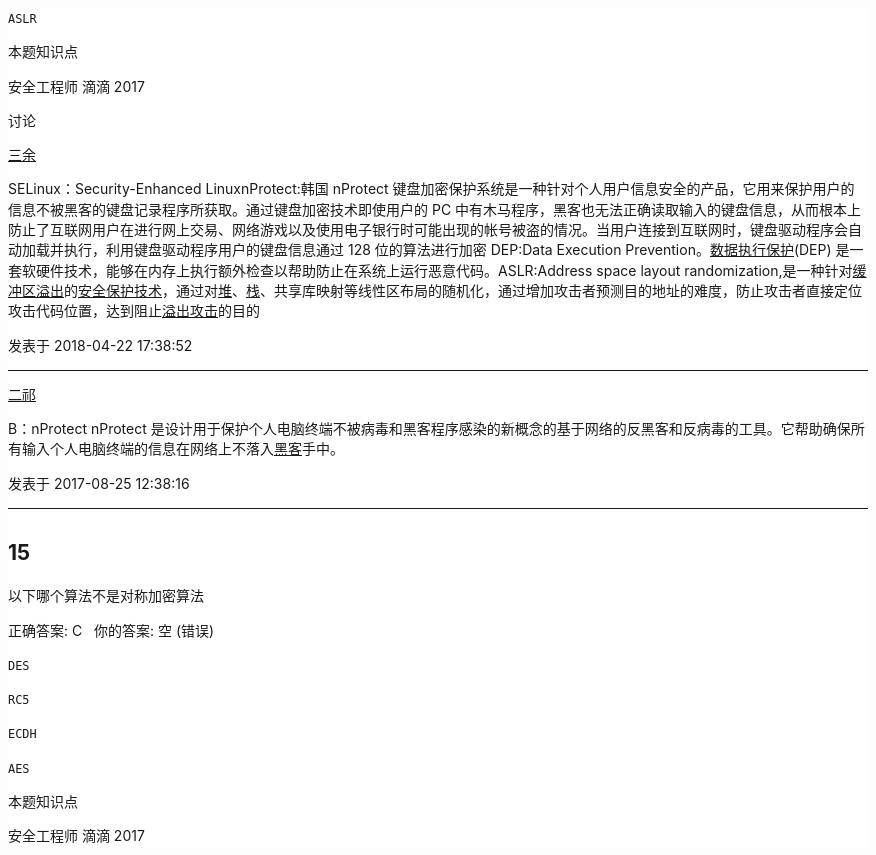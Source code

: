```cpp
ASLR
```

本题知识点

安全工程师 滴滴 2017

讨论

[三余](https://www.nowcoder.com/profile/3654348)

SELinux：Security-Enhanced LinuxnProtect:韩国 nProtect 键盘加密保护系统是一种针对个人用户信息安全的产品，它用来保护用户的信息不被黑客的键盘记录程序所获取。通过键盘加密技术即使用户的 PC 中有木马程序，黑客也无法正确读取输入的键盘信息，从而根本上防止了互联网用户在进行网上交易、网络游戏以及使用电子银行时可能出现的帐号被盗的情况。当用户连接到互联网时，键盘驱动程序会自动加载并执行，利用键盘驱动程序用户的键盘信息通过 128 位的算法进行加密 DEP:Data Execution Prevention。[数据执行保护](https://baike.baidu.com/item/%E6%95%B0%E6%8D%AE%E6%89%A7%E8%A1%8C%E4%BF%9D%E6%8A%A4)(DEP) 是一套软硬件技术，能够在内存上执行额外检查以帮助防止在系统上运行恶意代码。ASLR:Address space layout randomization,是一种针对[缓冲区溢出](https://baike.baidu.com/item/%E7%BC%93%E5%86%B2%E5%8C%BA%E6%BA%A2%E5%87%BA)的[安全保护技术](https://baike.baidu.com/item/%E5%AE%89%E5%85%A8%E4%BF%9D%E6%8A%A4%E6%8A%80%E6%9C%AF)，通过对[堆](https://baike.baidu.com/item/%E5%A0%86)、[栈](https://baike.baidu.com/item/%E6%A0%88/12808149)、共享库映射等线性区布局的随机化，通过增加攻击者预测目的地址的难度，防止攻击者直接定位攻击代码位置，达到阻止[溢出攻击](https://baike.baidu.com/item/%E6%BA%A2%E5%87%BA%E6%94%BB%E5%87%BB)的目的

发表于 2018-04-22 17:38:52

* * *

[二祁](https://www.nowcoder.com/profile/4625765)

B：nProtect nProtect 是设计用于保护个人电脑终端不被病毒和黑客程序感染的新概念的基于网络的反黑客和反病毒的工具。它帮助确保所有输入个人电脑终端的信息在网络上不落入[黑客](https://baike.baidu.com/item/%E9%BB%91%E5%AE%A2/118396)手中。

发表于 2017-08-25 12:38:16

* * *

## 15

以下哪个算法不是对称加密算法

正确答案: C   你的答案: 空 (错误)

```cpp
DES
```

```cpp
RC5
```

```cpp
ECDH
```

```cpp
AES
```

本题知识点

安全工程师 滴滴 2017
